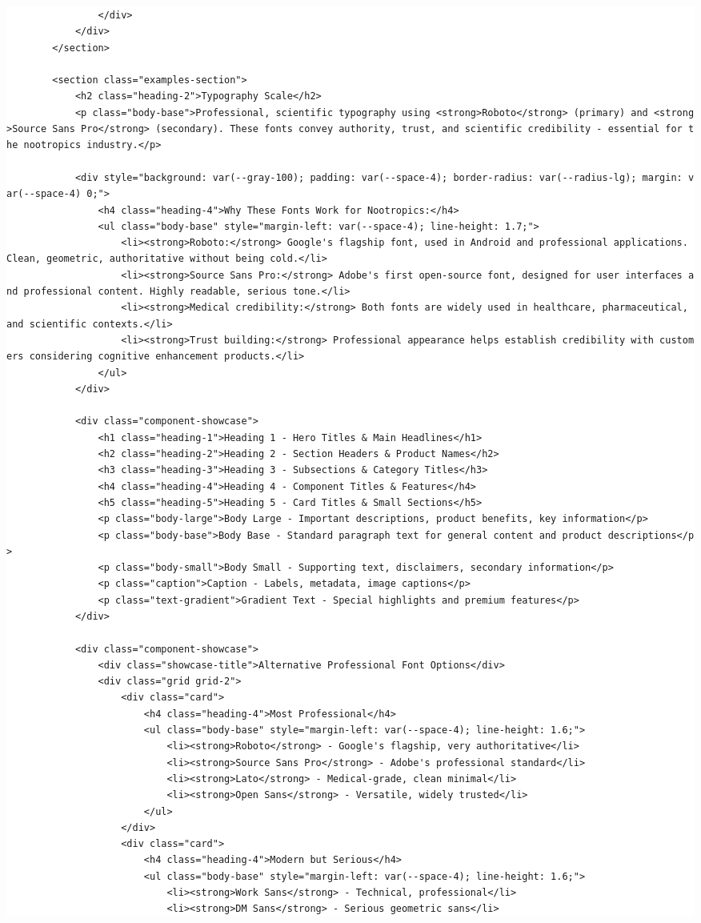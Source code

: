```
                </div>
            </div>
        </section>

        <section class="examples-section">
            <h2 class="heading-2">Typography Scale</h2>
            <p class="body-base">Professional, scientific typography using <strong>Roboto</strong> (primary) and <strong>Source Sans Pro</strong> (secondary). These fonts convey authority, trust, and scientific credibility - essential for the nootropics industry.</p>
            
            <div style="background: var(--gray-100); padding: var(--space-4); border-radius: var(--radius-lg); margin: var(--space-4) 0;">
                <h4 class="heading-4">Why These Fonts Work for Nootropics:</h4>
                <ul class="body-base" style="margin-left: var(--space-4); line-height: 1.7;">
                    <li><strong>Roboto:</strong> Google's flagship font, used in Android and professional applications. Clean, geometric, authoritative without being cold.</li>
                    <li><strong>Source Sans Pro:</strong> Adobe's first open-source font, designed for user interfaces and professional content. Highly readable, serious tone.</li>
                    <li><strong>Medical credibility:</strong> Both fonts are widely used in healthcare, pharmaceutical, and scientific contexts.</li>
                    <li><strong>Trust building:</strong> Professional appearance helps establish credibility with customers considering cognitive enhancement products.</li>
                </ul>
            </div>
            
            <div class="component-showcase">
                <h1 class="heading-1">Heading 1 - Hero Titles & Main Headlines</h1>
                <h2 class="heading-2">Heading 2 - Section Headers & Product Names</h2>
                <h3 class="heading-3">Heading 3 - Subsections & Category Titles</h3>
                <h4 class="heading-4">Heading 4 - Component Titles & Features</h4>
                <h5 class="heading-5">Heading 5 - Card Titles & Small Sections</h5>
                <p class="body-large">Body Large - Important descriptions, product benefits, key information</p>
                <p class="body-base">Body Base - Standard paragraph text for general content and product descriptions</p>
                <p class="body-small">Body Small - Supporting text, disclaimers, secondary information</p>
                <p class="caption">Caption - Labels, metadata, image captions</p>
                <p class="text-gradient">Gradient Text - Special highlights and premium features</p>
            </div>

            <div class="component-showcase">
                <div class="showcase-title">Alternative Professional Font Options</div>
                <div class="grid grid-2">
                    <div class="card">
                        <h4 class="heading-4">Most Professional</h4>
                        <ul class="body-base" style="margin-left: var(--space-4); line-height: 1.6;">
                            <li><strong>Roboto</strong> - Google's flagship, very authoritative</li>
                            <li><strong>Source Sans Pro</strong> - Adobe's professional standard</li>
                            <li><strong>Lato</strong> - Medical-grade, clean minimal</li>
                            <li><strong>Open Sans</strong> - Versatile, widely trusted</li>
                        </ul>
                    </div>
                    <div class="card">
                        <h4 class="heading-4">Modern but Serious</h4>
                        <ul class="body-base" style="margin-left: var(--space-4); line-height: 1.6;">
                            <li><strong>Work Sans</strong> - Technical, professional</li>
                            <li><strong>DM Sans</strong> - Serious geometric sans</li>
```